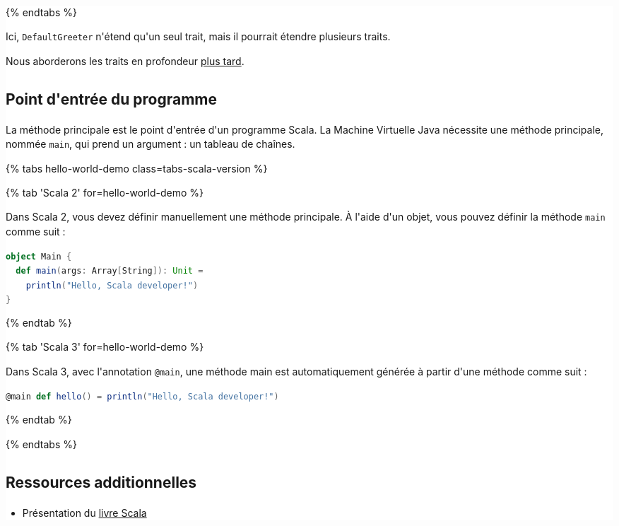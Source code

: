 {% endtabs %}

Ici, `DefaultGreeter` n'étend qu'un seul trait, mais il pourrait étendre plusieurs traits.

Nous aborderons les traits en profondeur [plus tard](traits.html).

## Point d'entrée du programme

La méthode principale est le point d'entrée d'un programme Scala. 
La Machine Virtuelle Java nécessite une méthode principale, nommée `main`, qui prend un argument : un tableau de chaînes.

{% tabs hello-world-demo class=tabs-scala-version %}

{% tab 'Scala 2' for=hello-world-demo %}

Dans Scala 2, vous devez définir manuellement une méthode principale. 
À l'aide d'un objet, vous pouvez définir la méthode `main` comme suit :

```scala mdoc
object Main {
  def main(args: Array[String]): Unit =
    println("Hello, Scala developer!")
}
```
{% endtab %}

{% tab 'Scala 3' for=hello-world-demo %}

Dans Scala 3, avec l'annotation `@main`, une méthode main est automatiquement générée à partir d'une méthode comme suit :

```scala
@main def hello() = println("Hello, Scala developer!")
```
{% endtab %}

{% endtabs %}

## Ressources additionnelles

* Présentation du [livre Scala](/scala3/book/taste-intro.html)